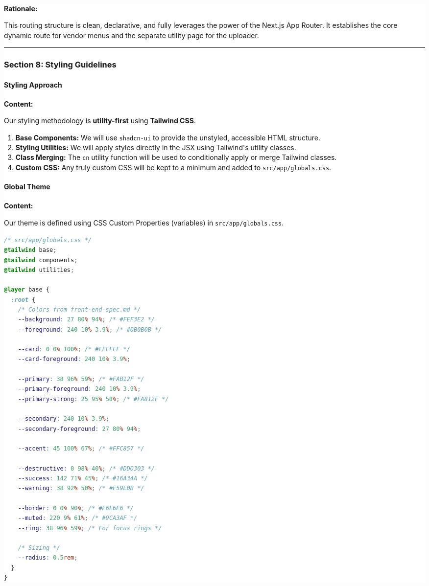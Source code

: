 **Rationale:**

This routing structure is clean, declarative, and fully leverages the power of the Next.js App Router. It establishes the core dynamic route for vendor menus and the separate utility page for the uploader.

---

### Section 8: Styling Guidelines

#### Styling Approach

**Content:**

Our styling methodology is **utility-first** using **Tailwind CSS**.

1.  **Base Components:** We will use `shadcn-ui` to provide the unstyled, accessible HTML structure.
2.  **Styling Utilities:** We will apply styles directly in the JSX using Tailwind's utility classes.
3.  **Class Merging:** The `cn` utility function will be used to conditionally apply or merge Tailwind classes.
4.  **Custom CSS:** Any truly custom CSS will be kept to a minimum and added to `src/app/globals.css`.

#### Global Theme

**Content:**

Our theme is defined using CSS Custom Properties (variables) in `src/app/globals.css`.

```css
/* src/app/globals.css */
@tailwind base;
@tailwind components;
@tailwind utilities;

@layer base {
  :root {
    /* Colors from front-end-spec.md */
    --background: 27 80% 94%; /* #FEF3E2 */
    --foreground: 240 10% 3.9%; /* #0B0B0B */

    --card: 0 0% 100%; /* #FFFFFF */
    --card-foreground: 240 10% 3.9%;

    --primary: 38 96% 59%; /* #FAB12F */
    --primary-foreground: 240 10% 3.9%;
    --primary-strong: 25 95% 58%; /* #FA812F */

    --secondary: 240 10% 3.9%;
    --secondary-foreground: 27 80% 94%;

    --accent: 45 100% 67%; /* #FFC857 */

    --destructive: 0 98% 40%; /* #DD0303 */
    --success: 142 71% 45%; /* #16A34A */
    --warning: 38 92% 50%; /* #F59E0B */

    --border: 0 0% 90%; /* #E6E6E6 */
    --muted: 220 9% 61%; /* #9CA3AF */
    --ring: 38 96% 59%; /* For focus rings */

    /* Sizing */
    --radius: 0.5rem;
  }
}
```
